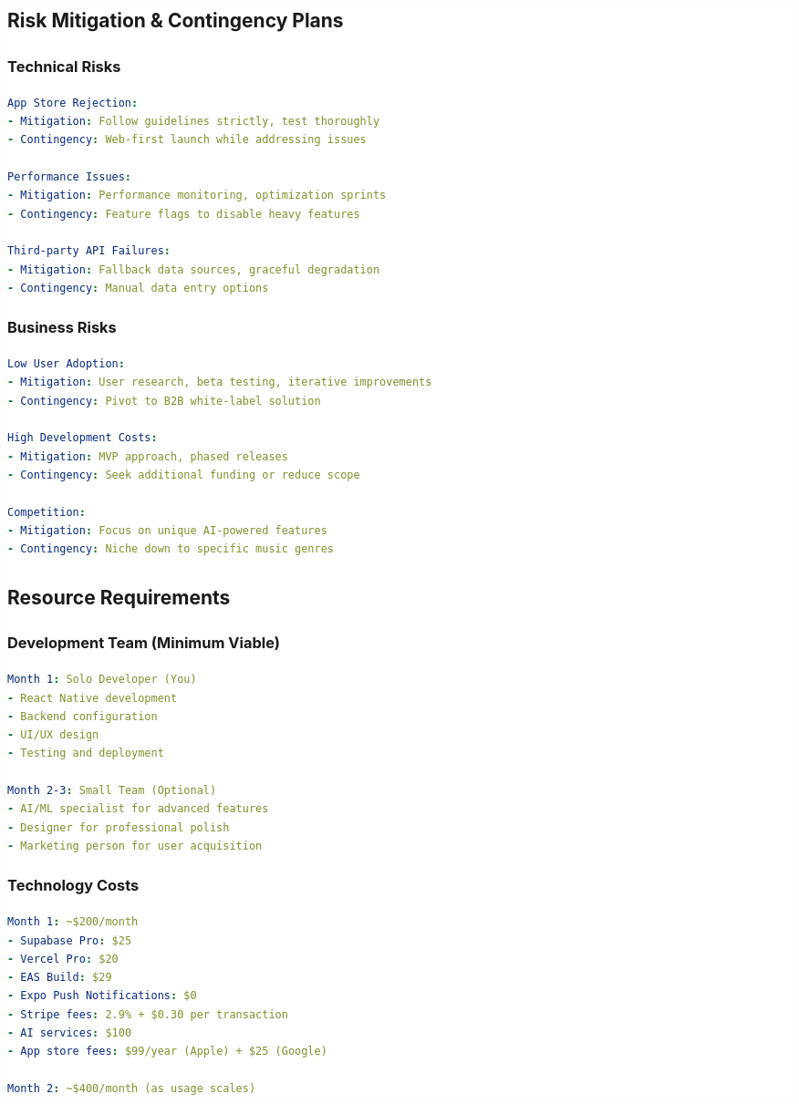 ## Risk Mitigation & Contingency Plans

### Technical Risks
```yaml
App Store Rejection:
- Mitigation: Follow guidelines strictly, test thoroughly
- Contingency: Web-first launch while addressing issues

Performance Issues:
- Mitigation: Performance monitoring, optimization sprints
- Contingency: Feature flags to disable heavy features

Third-party API Failures:
- Mitigation: Fallback data sources, graceful degradation
- Contingency: Manual data entry options
```

### Business Risks
```yaml
Low User Adoption:
- Mitigation: User research, beta testing, iterative improvements
- Contingency: Pivot to B2B white-label solution

High Development Costs:
- Mitigation: MVP approach, phased releases
- Contingency: Seek additional funding or reduce scope

Competition:
- Mitigation: Focus on unique AI-powered features
- Contingency: Niche down to specific music genres
```

## Resource Requirements

### Development Team (Minimum Viable)
```yaml
Month 1: Solo Developer (You)
- React Native development
- Backend configuration  
- UI/UX design
- Testing and deployment

Month 2-3: Small Team (Optional)
- AI/ML specialist for advanced features
- Designer for professional polish
- Marketing person for user acquisition
```

### Technology Costs
```yaml
Month 1: ~$200/month
- Supabase Pro: $25
- Vercel Pro: $20  
- EAS Build: $29
- Expo Push Notifications: $0
- Stripe fees: 2.9% + $0.30 per transaction
- AI services: $100
- App store fees: $99/year (Apple) + $25 (Google)

Month 2: ~$400/month (as usage scales)
```
